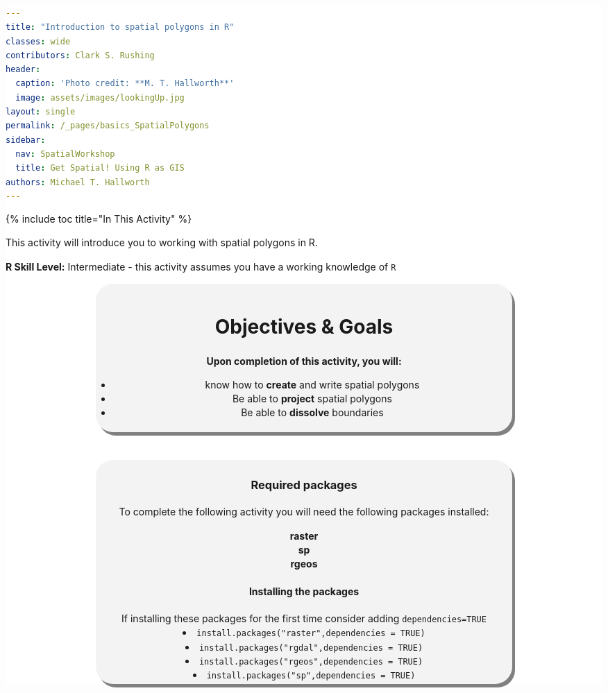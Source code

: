 ```yaml
---
title: "Introduction to spatial polygons in R"
classes: wide
contributors: Clark S. Rushing
header:
  caption: 'Photo credit: **M. T. Hallworth**'
  image: assets/images/lookingUp.jpg
layout: single
permalink: /_pages/basics_SpatialPolygons
sidebar:
  nav: SpatialWorkshop
  title: Get Spatial! Using R as GIS
authors: Michael T. Hallworth
---
```

<a name="TOP"></a>

{% include toc title="In This Activity" %}

This activity will introduce you to working with spatial polygons in R.

**R Skill Level:** Intermediate - this activity assumes you have a working knowledge of `R`     

<div style="background-color:rgba(0, 0, 0, 0.0470588); border-radius: 25px; text-align:center; vertical-align: middle; padding:3px 0; width: 600px; margin: auto; box-shadow: 4px 5px gray;">

<h1>Objectives & Goals</h1>      
<b>Upon completion of this activity, you will:</b>
<ul>
<li>know how to <strong>create</strong> and write spatial polygons</li>   
<li>Be able to <strong>project</strong> spatial polygons</li>     
<li>Be able to <strong>dissolve</strong> boundaries</li>
</ul>
</div>

<br>
<br>
<a name="install.packages"></a>
<div style="background-color:rgba(0, 1, 1, 0.0470588); border-radius: 25px; text-align:center; vertical-align: middle; padding:2px 0; width: 600px; margin: auto; box-shadow: 4px 5px gray;">
<h3> Required packages</h3> 
To complete the following activity you will need the following packages installed:

<strong>raster</strong>               
<strong>sp</strong>     
<strong>rgeos</strong>        
  
<h4>Installing the packages</h4>     
If installing these packages for the first time consider adding <code>dependencies=TRUE</code><br>   
<li><code>install.packages("raster",dependencies = TRUE)</code></li>
<li><code>install.packages("rgdal",dependencies = TRUE)</code></li>
<li><code>install.packages("rgeos",dependencies = TRUE)</code></li>
<li><code>install.packages("sp",dependencies = TRUE)</code></li>
</div>
        